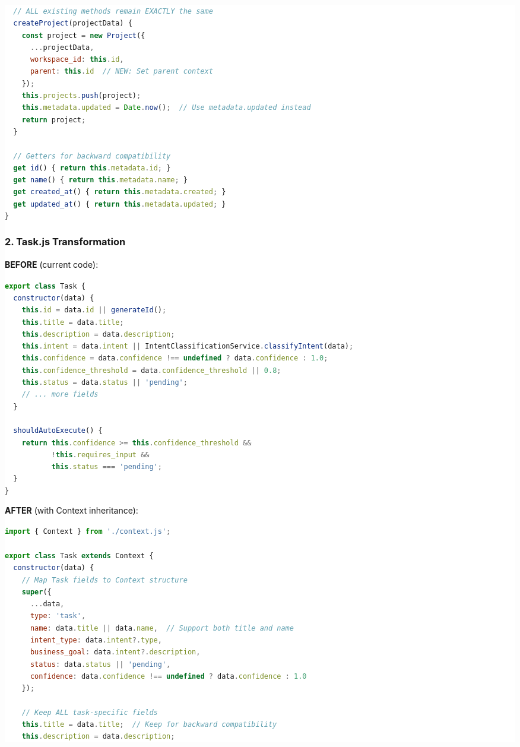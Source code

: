 ```javascript
  // ALL existing methods remain EXACTLY the same
  createProject(projectData) {
    const project = new Project({
      ...projectData,
      workspace_id: this.id,
      parent: this.id  // NEW: Set parent context
    });
    this.projects.push(project);
    this.metadata.updated = Date.now();  // Use metadata.updated instead
    return project;
  }
  
  // Getters for backward compatibility
  get id() { return this.metadata.id; }
  get name() { return this.metadata.name; }
  get created_at() { return this.metadata.created; }
  get updated_at() { return this.metadata.updated; }
}
```

### 2. Task.js Transformation

**BEFORE** (current code):
```javascript
export class Task {
  constructor(data) {
    this.id = data.id || generateId();
    this.title = data.title;
    this.description = data.description;
    this.intent = data.intent || IntentClassificationService.classifyIntent(data);
    this.confidence = data.confidence !== undefined ? data.confidence : 1.0;
    this.confidence_threshold = data.confidence_threshold || 0.8;
    this.status = data.status || 'pending';
    // ... more fields
  }

  shouldAutoExecute() {
    return this.confidence >= this.confidence_threshold && 
           !this.requires_input && 
           this.status === 'pending';
  }
}
```

**AFTER** (with Context inheritance):
```javascript
import { Context } from './context.js';

export class Task extends Context {
  constructor(data) {
    // Map Task fields to Context structure
    super({
      ...data,
      type: 'task',
      name: data.title || data.name,  // Support both title and name
      intent_type: data.intent?.type,
      business_goal: data.intent?.description,
      status: data.status || 'pending',
      confidence: data.confidence !== undefined ? data.confidence : 1.0
    });
    
    // Keep ALL task-specific fields
    this.title = data.title;  // Keep for backward compatibility
    this.description = data.description;
```